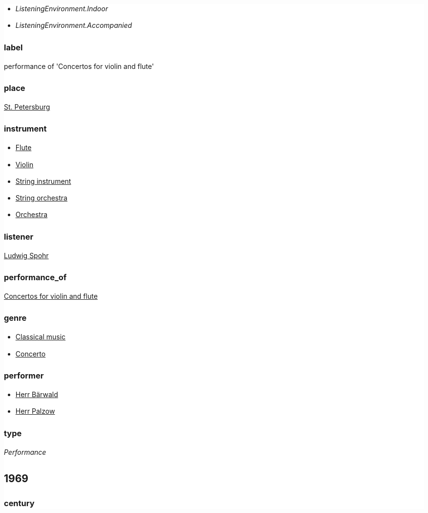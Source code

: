 - *ListeningEnvironment.Indoor*

 - *ListeningEnvironment.Accompanied*

### label


performance of 'Concertos for violin and flute'

### place


[St. Petersburg](#St.-Petersburg)

### instrument

 - [Flute](#Flute)

 - [Violin](#Violin)

 - [String instrument](#String-instrument)

 - [String orchestra](#String-orchestra)

 - [Orchestra](#Orchestra)

### listener


[Ludwig Spohr](#Ludwig-Spohr)

### performance_of


[Concertos for violin and flute](#Concertos-for-violin-and-flute)

### genre

 - [Classical music](#Classical-music)

 - [Concerto](#Concerto)

### performer

 - [Herr Bärwald](#Herr-Bärwald)

 - [Herr Palzow](#Herr-Palzow)

### type


*Performance*

## 1969

### century


